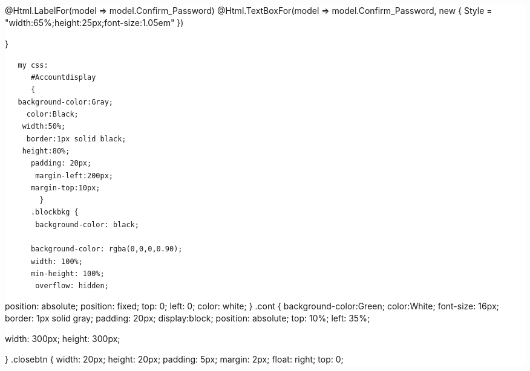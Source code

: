    <tr>
   <td>
    @Html.LabelFor(model => model.Confirm_Password) 
   </td>
   <td>@Html.TextBoxFor(model => model.Confirm_Password, new { Style = "width:65%;height:25px;font-size:1.05em" }) </td>
   </tr>

   </table>   

  }
 </div>
 </div>

       my css:
          #Accountdisplay 
          {
       background-color:Gray;
         color:Black;
        width:50%;
         border:1px solid black;
        height:80%;
          padding: 20px;
           margin-left:200px;
          margin-top:10px;
            }
          .blockbkg {
           background-color: black;

          background-color: rgba(0,0,0,0.90);
          width: 100%;
          min-height: 100%;
           overflow: hidden;
  position: absolute;
  position: fixed;
  top: 0;
  left: 0;
  color: white;
}
.cont {
  background-color:Green;
  color:White;
  font-size: 16px;
  border: 1px solid gray;
  padding: 20px;
  display:block;
  position: absolute;
  top: 10%;
  left: 35%;

  width: 300px;
  height: 300px;

}
.closebtn 
  {
  width: 20px;
  height: 20px;
  padding: 5px;
  margin: 2px;
  float: right;
  top: 0;
